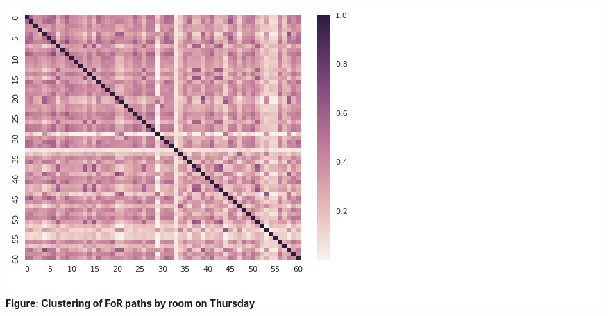 ![Heatmap of FoR paths by room on Friday](./FoRPathSimilarity_byroom_Friday.png)



#### Figure: Clustering of FoR paths by room on Thursday 


